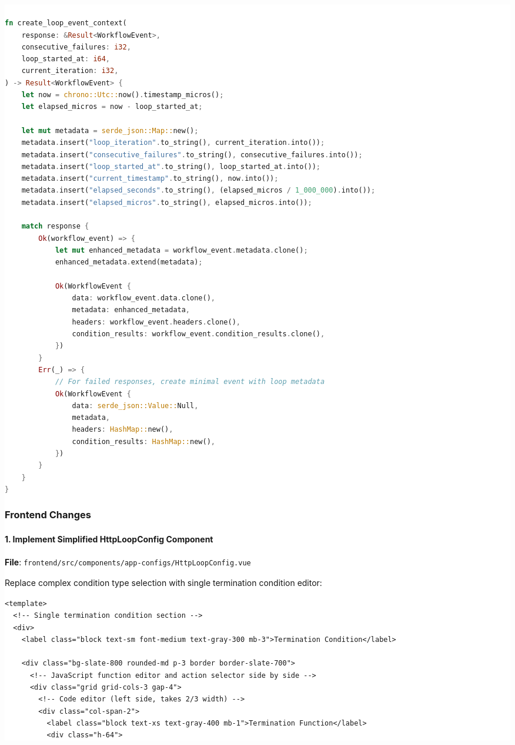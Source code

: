```rust

fn create_loop_event_context(
    response: &Result<WorkflowEvent>,
    consecutive_failures: i32,
    loop_started_at: i64,
    current_iteration: i32,
) -> Result<WorkflowEvent> {
    let now = chrono::Utc::now().timestamp_micros();
    let elapsed_micros = now - loop_started_at;

    let mut metadata = serde_json::Map::new();
    metadata.insert("loop_iteration".to_string(), current_iteration.into());
    metadata.insert("consecutive_failures".to_string(), consecutive_failures.into());
    metadata.insert("loop_started_at".to_string(), loop_started_at.into());
    metadata.insert("current_timestamp".to_string(), now.into());
    metadata.insert("elapsed_seconds".to_string(), (elapsed_micros / 1_000_000).into());
    metadata.insert("elapsed_micros".to_string(), elapsed_micros.into());

    match response {
        Ok(workflow_event) => {
            let mut enhanced_metadata = workflow_event.metadata.clone();
            enhanced_metadata.extend(metadata);

            Ok(WorkflowEvent {
                data: workflow_event.data.clone(),
                metadata: enhanced_metadata,
                headers: workflow_event.headers.clone(),
                condition_results: workflow_event.condition_results.clone(),
            })
        }
        Err(_) => {
            // For failed responses, create minimal event with loop metadata
            Ok(WorkflowEvent {
                data: serde_json::Value::Null,
                metadata,
                headers: HashMap::new(),
                condition_results: HashMap::new(),
            })
        }
    }
}
```


### Frontend Changes

#### 1. Implement Simplified HttpLoopConfig Component
**File**: `frontend/src/components/app-configs/HttpLoopConfig.vue`

Replace complex condition type selection with single termination condition editor:

```vue
<template>
  <!-- Single termination condition section -->
  <div>
    <label class="block text-sm font-medium text-gray-300 mb-3">Termination Condition</label>

    <div class="bg-slate-800 rounded-md p-3 border border-slate-700">
      <!-- JavaScript function editor and action selector side by side -->
      <div class="grid grid-cols-3 gap-4">
        <!-- Code editor (left side, takes 2/3 width) -->
        <div class="col-span-2">
          <label class="block text-xs text-gray-400 mb-1">Termination Function</label>
          <div class="h-64">
```